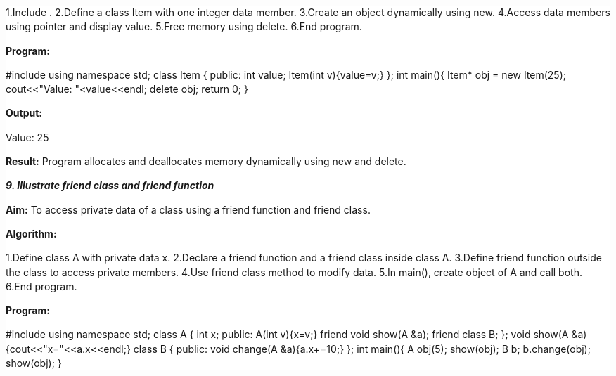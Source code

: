 1.Include <iostream>.
2.Define a class Item with one integer data member.
3.Create an object dynamically using new.
4.Access data members using pointer and display value.
5.Free memory using delete.
6.End program.

**Program:**

#include <iostream>
using namespace std;
class Item {
public:
    int value;
    Item(int v){value=v;}
};
int main(){
    Item* obj = new Item(25);
    cout<<"Value: "<<obj->value<<endl;
    delete obj;
    return 0;
}

**Output:**

Value: 25

**Result:**
Program allocates and deallocates memory dynamically using new and delete.


***9. Illustrate friend class and friend function***

**Aim:**
To access private data of a class using a friend function and friend class.

**Algorithm:**

1.Define class A with private data x.
2.Declare a friend function and a friend class inside class A.
3.Define friend function outside the class to access private members.
4.Use friend class method to modify data.
5.In main(), create object of A and call both.
6.End program.

**Program:**

#include <iostream>
using namespace std;
class A {
    int x;
public:
    A(int v){x=v;}
    friend void show(A &a);
    friend class B;
};
void show(A &a){cout<<"x="<<a.x<<endl;}
class B {
public:
    void change(A &a){a.x+=10;}
};
int main(){
    A obj(5);
    show(obj);
    B b;
    b.change(obj);
    show(obj);
}
